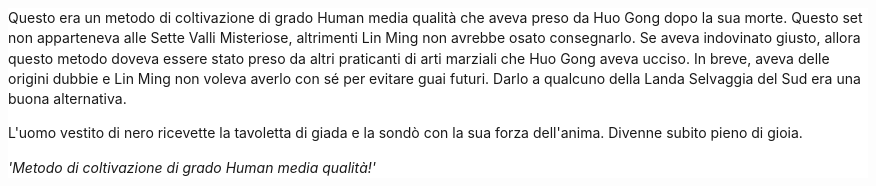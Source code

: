 Questo era un metodo di coltivazione di grado Human media qualità che aveva preso da Huo Gong dopo la sua morte. Questo set non apparteneva alle Sette Valli Misteriose, altrimenti Lin Ming non avrebbe osato consegnarlo. Se aveva indovinato giusto, allora questo metodo doveva essere stato preso da altri praticanti di arti marziali che Huo Gong aveva ucciso. In breve, aveva delle origini dubbie e Lin Ming non voleva averlo con sé per evitare guai futuri. Darlo a qualcuno della Landa Selvaggia del Sud era una buona alternativa.


L'uomo vestito di nero ricevette la tavoletta di giada e la sondò con la sua forza dell'anima. Divenne subito pieno di gioia.


<em>'Metodo di coltivazione di grado Human media qualità!'</em>
                                


                                



